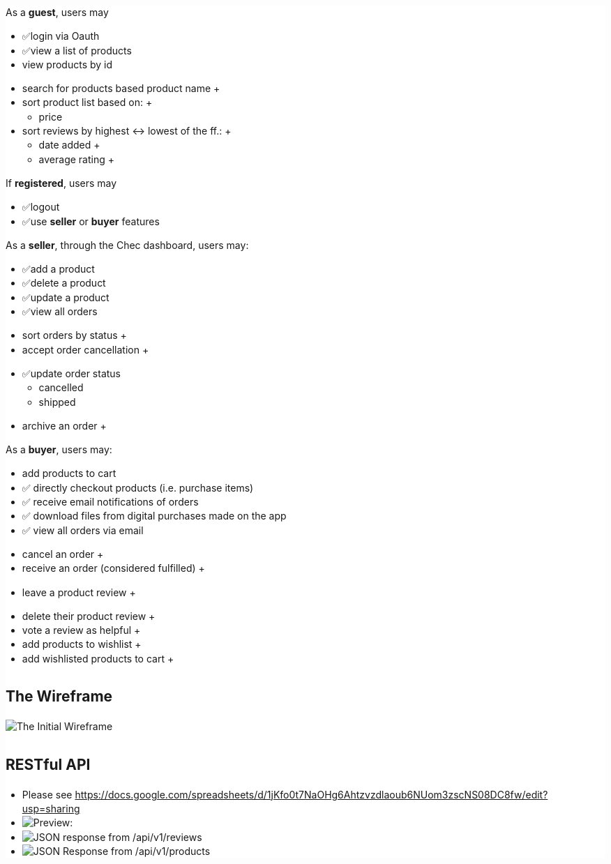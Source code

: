 As a **guest**, users may
- ✅login via Oauth
- ✅view a list of products
- view products by id
+ search for products based product name +
+ sort product list based on: +
  - price
+ sort reviews by highest <-> lowest of the ff.: +
  - date added +
  - average rating +

If **registered**, users may
- ✅logout
- ✅use **seller** or **buyer** features

As a **seller**, through the Chec dashboard, users may:
  - ✅add a product
  - ✅delete a product
  - ✅update a product
  - ✅view all orders
  + sort orders by status +
  + accept order cancellation +
  - ✅update order status
    - cancelled
    - shipped
  + archive an order +

As a **buyer**, users may:
- add products to cart
- ✅ directly checkout products (i.e. purchase items)
- ✅ receive email notifications of orders
- ✅ download files from digital purchases made on the app
- ✅ view all orders via email
+ cancel an order +
+ receive an order (considered fulfilled) +
- leave a product review +
+ delete their product review +
+ vote a review as helpful +
+ add products to wishlist +
+ add wishlisted products to cart +
 
## **The Wireframe**
![**The Initial Wireframe**](https://i.imgur.com/D4WaEcA.jpg)
 
## **RESTful API**
- Please see https://docs.google.com/spreadsheets/d/1jKfo0t7NaOHg6Ahtzvzdlaoub6NUom3zscNS08DC8fw/edit?usp=sharing
- ![Preview:](https://i.imgur.com/4OpexCP.jpg)
- ![JSON response from /api/v1/reviews](https://i.imgur.com/x9HupW9.jpg)
- ![JSON Response from /api/v1/products](https://i.imgur.com/DZK571q.jpg)
 